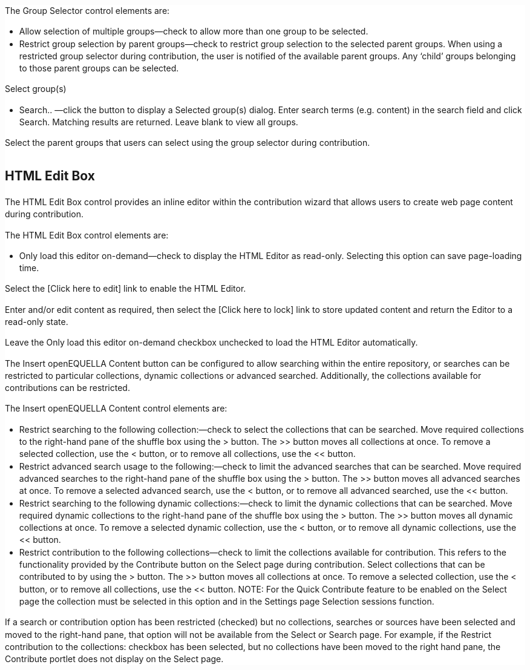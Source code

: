 The Group Selector control elements are:
* Allow selection of multiple groups—check to allow more than one group to be selected.
* Restrict group selection by parent groups—check to restrict group selection to the selected parent groups. When using a restricted group selector during contribution, the user is notified of the available parent groups. Any ‘child’ groups belonging to those parent groups can be selected.

Select group(s)
* Search.. —click the button to display a Selected group(s) dialog. Enter search terms (e.g. content) in the search field and click Search. Matching results are returned. Leave blank to view all groups.

Select the parent groups that users can select using the group selector during contribution.

## HTML Edit Box  
The HTML Edit Box control provides an inline editor within the contribution wizard that allows users to create web page content during contribution.

The HTML Edit Box control elements are:
* Only load this editor on-demand—check to display the HTML Editor as read-only. Selecting this option can save page-loading time.

Select the [Click here to edit] link to enable the HTML Editor.

Enter and/or edit content as required, then select the [Click here to lock] link to store updated content and return the Editor to a read-only state.

Leave the Only load this editor on-demand checkbox unchecked to load the HTML Editor automatically.

The Insert openEQUELLA Content button can be configured to allow searching within the entire repository, or searches can be restricted to particular collections, dynamic collections or advanced searched. Additionally, the collections available for contributions can be restricted.

The Insert openEQUELLA Content control elements are:
* Restrict searching to the following collection:—check to select the collections that can be searched. Move required collections to the right-hand pane of the shuffle box using the > button. The >> button moves all collections at once. To remove a selected collection, use the < button, or to remove all collections, use the << button.
* Restrict advanced search usage to the following:—check to limit the advanced searches that can be searched. Move required advanced searches to the right-hand pane of the shuffle box using the > button. The >>   button moves all advanced searches at once. To remove a selected advanced search, use the < button, or to remove all advanced searched, use the << button.
* Restrict searching to the following dynamic collections:—check to limit the dynamic collections that can be searched. Move required dynamic collections to the right-hand pane of the shuffle box using the   > button. The >> button moves all dynamic collections at once. To remove a selected dynamic collection, use the < button, or to remove all dynamic collections, use the <<   button.
* Restrict contribution to the following collections—check to limit the collections available for contribution. This refers to the functionality provided by the Contribute button on the Select page during contribution. Select collections that can be contributed to by using the > button. The   >> button moves all collections at once. To remove a selected collection, use the   < button, or to remove all collections, use the   << button. NOTE: For the Quick Contribute feature to be enabled on the Select page the collection must be selected in this option and in the Settings page Selection sessions function.

If a search or contribution option has been restricted (checked) but no collections, searches or sources have been selected and moved to the right-hand pane, that option will not be available from the Select or Search page. For example, if the Restrict contribution to the collections: checkbox has been selected, but no collections have been moved to the right hand pane, the Contribute portlet does not display on the Select page.
